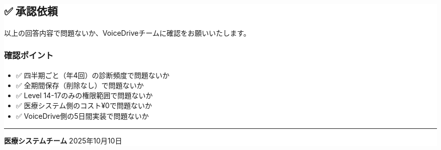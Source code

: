 ## ✅ 承認依頼

以上の回答内容で問題ないか、VoiceDriveチームに確認をお願いいたします。

### 確認ポイント

- ✅ 四半期ごと（年4回）の診断頻度で問題ないか
- ✅ 全期間保存（削除なし）で問題ないか
- ✅ Level 14-17のみの権限範囲で問題ないか
- ✅ 医療システム側のコスト¥0で問題ないか
- ✅ VoiceDrive側の5日間実装で問題ないか

---

**医療システムチーム**
2025年10月10日
